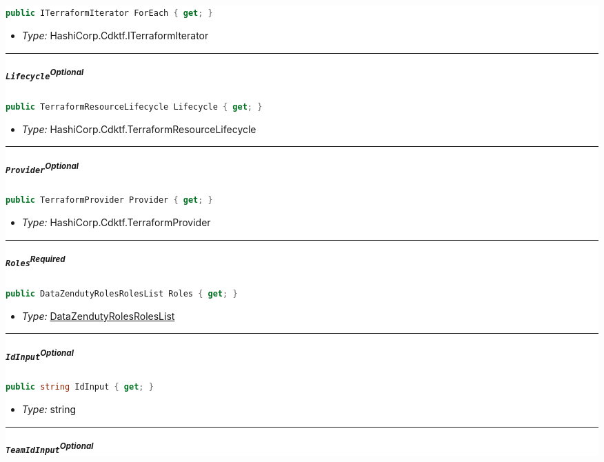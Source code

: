 ```csharp
public ITerraformIterator ForEach { get; }
```

- *Type:* HashiCorp.Cdktf.ITerraformIterator

---

##### `Lifecycle`<sup>Optional</sup> <a name="Lifecycle" id="@skeptools/provider-zenduty.dataZendutyRoles.DataZendutyRoles.property.lifecycle"></a>

```csharp
public TerraformResourceLifecycle Lifecycle { get; }
```

- *Type:* HashiCorp.Cdktf.TerraformResourceLifecycle

---

##### `Provider`<sup>Optional</sup> <a name="Provider" id="@skeptools/provider-zenduty.dataZendutyRoles.DataZendutyRoles.property.provider"></a>

```csharp
public TerraformProvider Provider { get; }
```

- *Type:* HashiCorp.Cdktf.TerraformProvider

---

##### `Roles`<sup>Required</sup> <a name="Roles" id="@skeptools/provider-zenduty.dataZendutyRoles.DataZendutyRoles.property.roles"></a>

```csharp
public DataZendutyRolesRolesList Roles { get; }
```

- *Type:* <a href="#@skeptools/provider-zenduty.dataZendutyRoles.DataZendutyRolesRolesList">DataZendutyRolesRolesList</a>

---

##### `IdInput`<sup>Optional</sup> <a name="IdInput" id="@skeptools/provider-zenduty.dataZendutyRoles.DataZendutyRoles.property.idInput"></a>

```csharp
public string IdInput { get; }
```

- *Type:* string

---

##### `TeamIdInput`<sup>Optional</sup> <a name="TeamIdInput" id="@skeptools/provider-zenduty.dataZendutyRoles.DataZendutyRoles.property.teamIdInput"></a>
